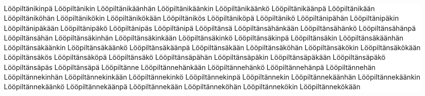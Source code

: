 Lööpiltänikinpä
Lööpiltänikin
Lööpiltänikäänhän
Lööpiltänikäänkin
Lööpiltänikäänkö
Lööpiltänikäänpä
Lööpiltänikään
Lööpiltäniköhän
Lööpiltänikökin
Lööpiltänikökään
Lööpiltänikös
Lööpiltäniköpä
Lööpiltänikö
Lööpiltänipähän
Lööpiltänipäkin
Lööpiltänipäkään
Lööpiltänipäkö
Lööpiltänipäs
Lööpiltänipä
Lööpiltänsä
Lööpiltänsähänkään
Lööpiltänsähänkö
Lööpiltänsähänpä
Lööpiltänsähän
Lööpiltänsäkinhän
Lööpiltänsäkinkään
Lööpiltänsäkinkö
Lööpiltänsäkinpä
Lööpiltänsäkin
Lööpiltänsäkäänhän
Lööpiltänsäkäänkin
Lööpiltänsäkäänkö
Lööpiltänsäkäänpä
Lööpiltänsäkään
Lööpiltänsäköhän
Lööpiltänsäkökin
Lööpiltänsäkökään
Lööpiltänsäkös
Lööpiltänsäköpä
Lööpiltänsäkö
Lööpiltänsäpähän
Lööpiltänsäpäkin
Lööpiltänsäpäkään
Lööpiltänsäpäkö
Lööpiltänsäpäs
Lööpiltänsäpä
Lööpiltänne
Lööpiltännehänkään
Lööpiltännehänkö
Lööpiltännehänpä
Lööpiltännehän
Lööpiltännekinhän
Lööpiltännekinkään
Lööpiltännekinkö
Lööpiltännekinpä
Lööpiltännekin
Lööpiltännekäänhän
Lööpiltännekäänkin
Lööpiltännekäänkö
Lööpiltännekäänpä
Lööpiltännekään
Lööpiltänneköhän
Lööpiltännekökin
Lööpiltännekökään